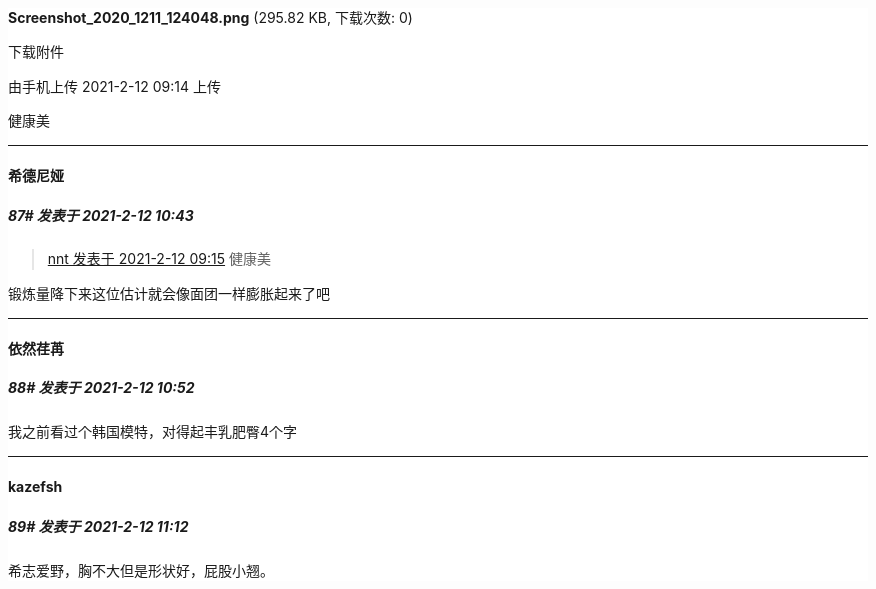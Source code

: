 
<strong>Screenshot_2020_1211_124048.png</strong> (295.82 KB, 下载次数: 0)

下载附件

由手机上传
2021-2-12 09:14 上传






健康美







*****

####  希德尼娅  
##### 87#       发表于 2021-2-12 10:43



<blockquote><a href="httphttps://bbs.saraba1st.com/2b/forum.php?mod=redirect&amp;goto=findpost&amp;pid=50313203&amp;ptid=1987409" target="_blank">nnt 发表于 2021-2-12 09:15</a>
健康美</blockquote>
锻炼量降下来这位估计就会像面团一样膨胀起来了吧







*****

####  依然荏苒  
##### 88#       发表于 2021-2-12 10:52




我之前看过个韩国模特，对得起丰乳肥臀4个字







*****

####  kazefsh  
##### 89#       发表于 2021-2-12 11:12




希志爱野，胸不大但是形状好，屁股小翘。






